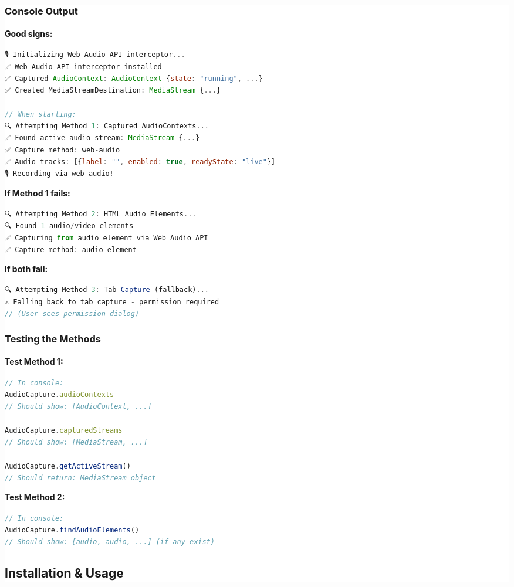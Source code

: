 ### Console Output

**Good signs:**
```javascript
🎙️ Initializing Web Audio API interceptor...
✅ Web Audio API interceptor installed
✅ Captured AudioContext: AudioContext {state: "running", ...}
✅ Created MediaStreamDestination: MediaStream {...}

// When starting:
🔍 Attempting Method 1: Captured AudioContexts...
✅ Found active audio stream: MediaStream {...}
✅ Capture method: web-audio
✅ Audio tracks: [{label: "", enabled: true, readyState: "live"}]
🎙️ Recording via web-audio!
```

**If Method 1 fails:**
```javascript
🔍 Attempting Method 2: HTML Audio Elements...
🔍 Found 1 audio/video elements
✅ Capturing from audio element via Web Audio API
✅ Capture method: audio-element
```

**If both fail:**
```javascript
🔍 Attempting Method 3: Tab Capture (fallback)...
⚠️ Falling back to tab capture - permission required
// (User sees permission dialog)
```

### Testing the Methods

**Test Method 1:**
```javascript
// In console:
AudioCapture.audioContexts
// Should show: [AudioContext, ...]

AudioCapture.capturedStreams
// Should show: [MediaStream, ...]

AudioCapture.getActiveStream()
// Should return: MediaStream object
```

**Test Method 2:**
```javascript
// In console:
AudioCapture.findAudioElements()
// Should show: [audio, audio, ...] (if any exist)
```

## Installation & Usage
